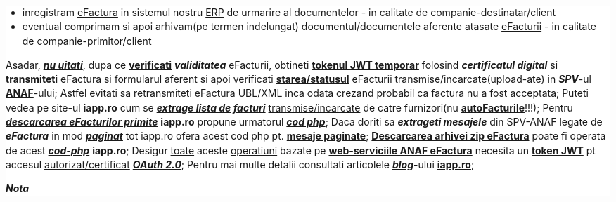  - inregistram [eFactura](https://www.solo.ro/blog/ce-este-e-factura) in sistemul nostru [ERP](https://github.com/MihaiNeagu/ProiectPHP/tree/master) de urmarire al documentelor - in calitate de companie-destinatar/client
 - eventual comprimam si apoi arhivam(pe termen indelungat) documentul/documentele aferente atasate [eFacturii](https://www.fgo.ro/ajutor/manual-utilizare-fgo?cauta=e-factura/) - in calitate de companie-primitor/client
   
Asadar, [***nu uitati***](https://www.taxasist.ro/e-factura-obligatorie-pentru-toti-agentii-economici-incepand-199-a.php), dupa ce [**verificati**](https://hotfox.ro/forum/viewtopic.php?t=7&start=80) ***validitatea*** eFacturii, obtineti [**tokenul JWT temporar**](https://iapp.ro/articol/generare-token-anaf-folosind-certificat-digital-din-php-oauth2) folosind ***certificatul digital*** si  **transmiteti** eFactura si formularul aferent si apoi verificati [**starea/statusul**](https://ajutor.smartbill.ro/article/984-statusurile-si-validarea-e-facturii) eFacturii transmise/incarcate(upload-ate) in ***SPV***-ul [**ANAF**](https://mfinante.gov.ro/static/10/eFactura/prezentare%20apeluri%20API%20E-factura.pdf)-ului; Astfel evitati sa retransmiteti eFactura UBL/XML inca odata crezand probabil ca factura nu a fost acceptata; Puteti vedea pe site-ul **iapp.ro** cum se [***extrage lista de facturi***](https://iapp.ro/articol/extrage-lista-de-facturi-de-la-furnizori-din-spv-php-oauth2) [transmise/incarcate](https://iapp.ro/articol/extrage-lista-de-facturi-de-la-furnizori-din-spv-php-oauth2) de catre  furnizori(nu [**autoFacturile**](https://hotfox.ro/forum/viewtopic.php?t=7)!!!); Pentru [***descarcarea eFacturilor primite***](https://iapp.ro/public/blog/anaf-spv-php-descarcare.txt) **iapp.ro** propune urmatorul [***cod php***](https://www.php.net/manual/en/book.curl.php); 
Daca doriti sa ***extrageti mesajele*** din SPV-ANAF legate de ***eFactura*** in mod [***paginat***](https://iapp.ro/public/blog/anaf-spv-php-listaMesajePaginatieFactura.txt) tot iapp.ro ofera acest cod php pt. [**mesaje paginate**](https://iapp.ro/articol/paginare-mesaje-din-spv-api-anaf-php-oauth2);
[**Descarcarea arhivei zip eFactura**](https://iapp.ro/articol/descarca-arhiva-zip-e-factura-folosind-api-anaf-php-oauth2) poate fi operata de acest [***cod-php***](https://iapp.ro/public/blog/anaf-spv-php-descarcare.txt) **iapp.ro**;
Desigur [toate](https://static.anaf.ro/static/10/Anaf/Informatii_R/API/Oauth_procedura_inregistrare_aplicatii_portal_ANAF.pdf) aceste [operatiuni](https://mfinante.gov.ro/static/10/eFactura/prezentare%20api%20efactura.pdf) bazate pe [**web-serviciile ANAF eFactura**](https://iapp.ro/blog) necesita un [**token JWT**](https://iapp.ro/articol/generare-token-anaf-folosind-certificat-digital-din-php-oauth2) pt accesul [autorizat/certificat](https://iapp.ro/articol/lista-furnizorilor-pentru-semnatura-digitala) [***OAuth 2.0***](https://stackoverflow.com/questions/74245342/post-request-via-curl-ssl-from-xampp-localhost-gets-rejected-with-error140944); Pentru mai multe detalii consultati articolele [***blog***](https://iapp.ro/blog)-ului [**iapp.ro**](https://iapp.ro/);


***Nota*** 

